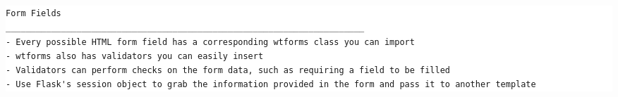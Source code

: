 
	Form Fields
	_______________________________________________________________________
	- Every possible HTML form field has a corresponding wtforms class you can import
	- wtforms also has validators you can easily insert
	- Validators can perform checks on the form data, such as requiring a field to be filled
	- Use Flask's session object to grab the information provided in the form and pass it to another template

